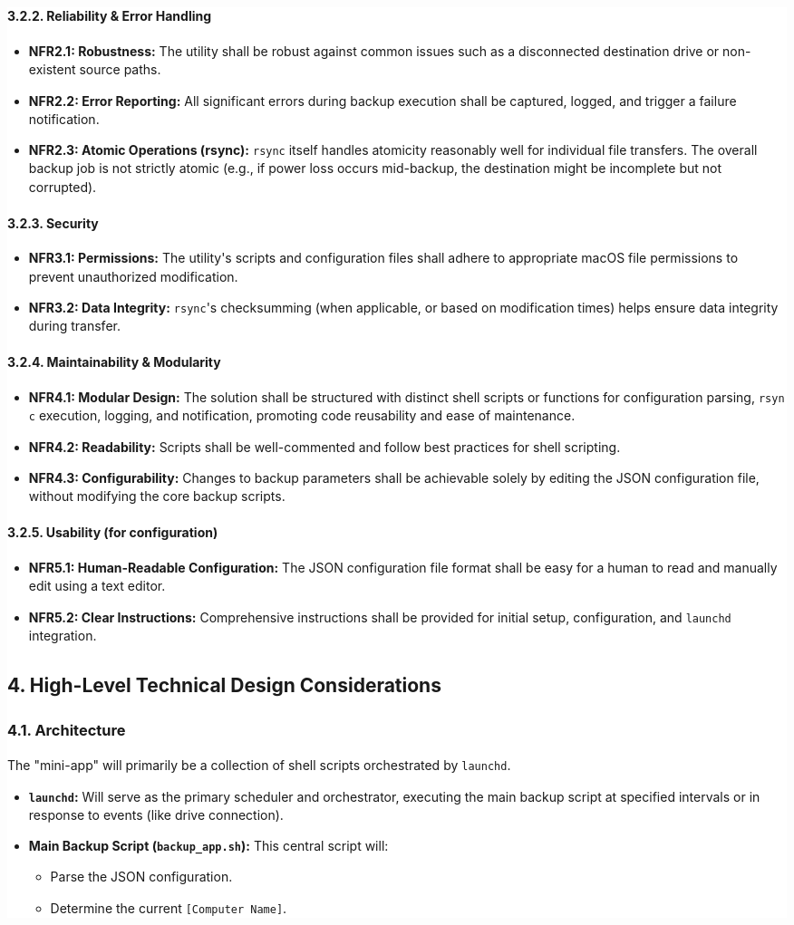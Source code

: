 
#### 3.2.2. Reliability & Error Handling

- **NFR2.1: Robustness:** The utility shall be robust against common issues such as a disconnected destination drive or non-existent source paths.
    
- **NFR2.2: Error Reporting:** All significant errors during backup execution shall be captured, logged, and trigger a failure notification.
    
- **NFR2.3: Atomic Operations (rsync):** `rsync` itself handles atomicity reasonably well for individual file transfers. The overall backup job is not strictly atomic (e.g., if power loss occurs mid-backup, the destination might be incomplete but not corrupted).
    

#### 3.2.3. Security

- **NFR3.1: Permissions:** The utility's scripts and configuration files shall adhere to appropriate macOS file permissions to prevent unauthorized modification.
    
- **NFR3.2: Data Integrity:** `rsync`'s checksumming (when applicable, or based on modification times) helps ensure data integrity during transfer.
    

#### 3.2.4. Maintainability & Modularity

- **NFR4.1: Modular Design:** The solution shall be structured with distinct shell scripts or functions for configuration parsing, `rsync` execution, logging, and notification, promoting code reusability and ease of maintenance.
    
- **NFR4.2: Readability:** Scripts shall be well-commented and follow best practices for shell scripting.
    
- **NFR4.3: Configurability:** Changes to backup parameters shall be achievable solely by editing the JSON configuration file, without modifying the core backup scripts.
    

#### 3.2.5. Usability (for configuration)

- **NFR5.1: Human-Readable Configuration:** The JSON configuration file format shall be easy for a human to read and manually edit using a text editor.
    
- **NFR5.2: Clear Instructions:** Comprehensive instructions shall be provided for initial setup, configuration, and `launchd` integration.
    

## 4. High-Level Technical Design Considerations

### 4.1. Architecture

The "mini-app" will primarily be a collection of shell scripts orchestrated by `launchd`.

- **`launchd`:** Will serve as the primary scheduler and orchestrator, executing the main backup script at specified intervals or in response to events (like drive connection).
    
- **Main Backup Script (`backup_app.sh`):** This central script will:
    
    - Parse the JSON configuration.
        
    - Determine the current `[Computer Name]`.
        